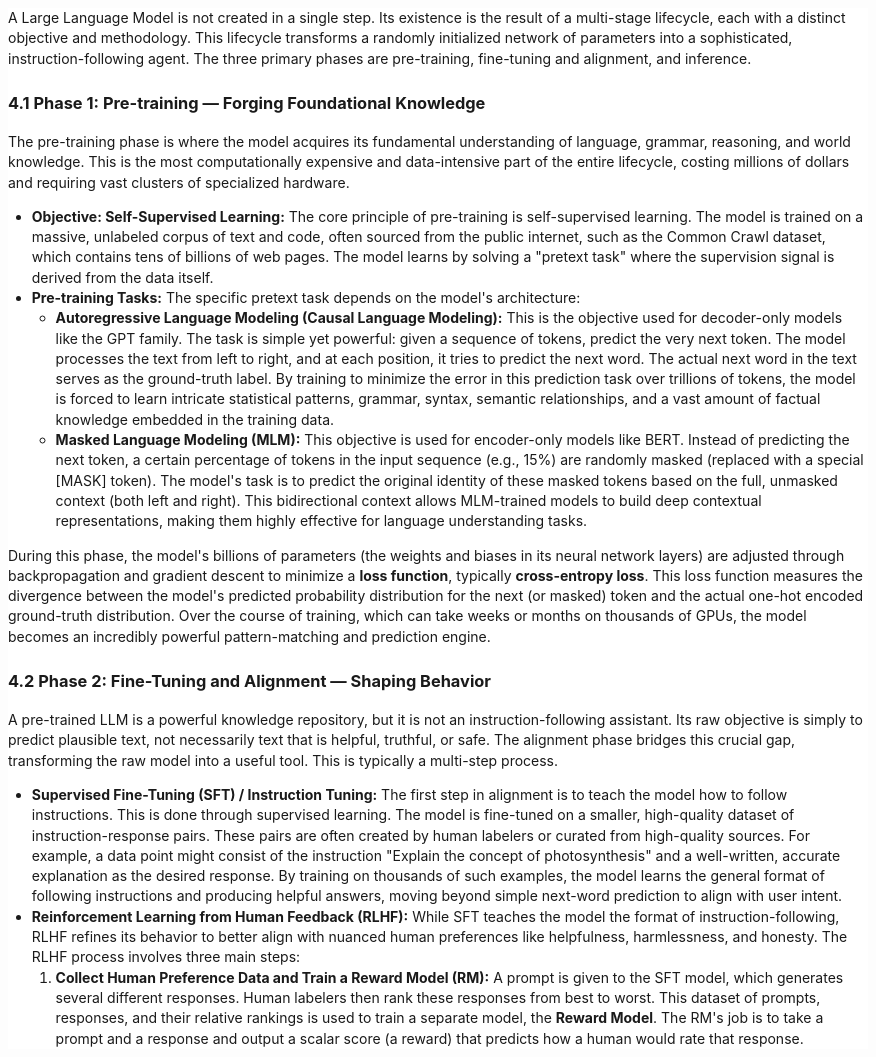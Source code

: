 A Large Language Model is not created in a single step. Its existence is the result of a multi-stage lifecycle, each with a distinct objective and methodology. This lifecycle transforms a randomly initialized network of parameters into a sophisticated, instruction-following agent. The three primary phases are pre-training, fine-tuning and alignment, and inference.

### **4.1 Phase 1: Pre-training — Forging Foundational Knowledge**

The pre-training phase is where the model acquires its fundamental understanding of language, grammar, reasoning, and world knowledge. This is the most computationally expensive and data-intensive part of the entire lifecycle, costing millions of dollars and requiring vast clusters of specialized hardware.

* **Objective: Self-Supervised Learning:** The core principle of pre-training is self-supervised learning. The model is trained on a massive, unlabeled corpus of text and code, often sourced from the public internet, such as the Common Crawl dataset, which contains tens of billions of web pages. The model learns by solving a "pretext task" where the supervision signal is derived from the data itself.  
* **Pre-training Tasks:** The specific pretext task depends on the model's architecture:  
  * **Autoregressive Language Modeling (Causal Language Modeling):** This is the objective used for decoder-only models like the GPT family. The task is simple yet powerful: given a sequence of tokens, predict the very next token. The model processes the text from left to right, and at each position, it tries to predict the next word. The actual next word in the text serves as the ground-truth label. By training to minimize the error in this prediction task over trillions of tokens, the model is forced to learn intricate statistical patterns, grammar, syntax, semantic relationships, and a vast amount of factual knowledge embedded in the training data.  
  * **Masked Language Modeling (MLM):** This objective is used for encoder-only models like BERT. Instead of predicting the next token, a certain percentage of tokens in the input sequence (e.g., 15%) are randomly masked (replaced with a special \[MASK\] token). The model's task is to predict the original identity of these masked tokens based on the full, unmasked context (both left and right). This bidirectional context allows MLM-trained models to build deep contextual representations, making them highly effective for language understanding tasks.

During this phase, the model's billions of parameters (the weights and biases in its neural network layers) are adjusted through backpropagation and gradient descent to minimize a **loss function**, typically **cross-entropy loss**. This loss function measures the divergence between the model's predicted probability distribution for the next (or masked) token and the actual one-hot encoded ground-truth distribution. Over the course of training, which can take weeks or months on thousands of GPUs, the model becomes an incredibly powerful pattern-matching and prediction engine.

### **4.2 Phase 2: Fine-Tuning and Alignment — Shaping Behavior**

A pre-trained LLM is a powerful knowledge repository, but it is not an instruction-following assistant. Its raw objective is simply to predict plausible text, not necessarily text that is helpful, truthful, or safe. The alignment phase bridges this crucial gap, transforming the raw model into a useful tool. This is typically a multi-step process.

* **Supervised Fine-Tuning (SFT) / Instruction Tuning:** The first step in alignment is to teach the model how to follow instructions. This is done through supervised learning. The model is fine-tuned on a smaller, high-quality dataset of instruction-response pairs. These pairs are often created by human labelers or curated from high-quality sources. For example, a data point might consist of the instruction "Explain the concept of photosynthesis" and a well-written, accurate explanation as the desired response. By training on thousands of such examples, the model learns the general format of following instructions and producing helpful answers, moving beyond simple next-word prediction to align with user intent.  
* **Reinforcement Learning from Human Feedback (RLHF):** While SFT teaches the model the format of instruction-following, RLHF refines its behavior to better align with nuanced human preferences like helpfulness, harmlessness, and honesty. The RLHF process involves three main steps:  
  1. **Collect Human Preference Data and Train a Reward Model (RM):** A prompt is given to the SFT model, which generates several different responses. Human labelers then rank these responses from best to worst. This dataset of prompts, responses, and their relative rankings is used to train a separate model, the **Reward Model**. The RM's job is to take a prompt and a response and output a scalar score (a reward) that predicts how a human would rate that response.  